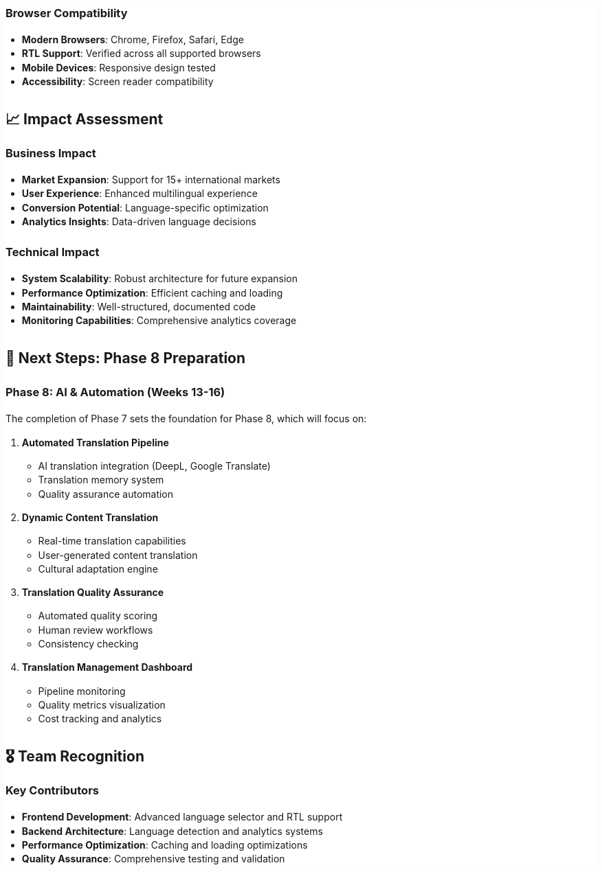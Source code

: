 ### Browser Compatibility
- **Modern Browsers**: Chrome, Firefox, Safari, Edge
- **RTL Support**: Verified across all supported browsers
- **Mobile Devices**: Responsive design tested
- **Accessibility**: Screen reader compatibility

## 📈 Impact Assessment

### Business Impact
- **Market Expansion**: Support for 15+ international markets
- **User Experience**: Enhanced multilingual experience
- **Conversion Potential**: Language-specific optimization
- **Analytics Insights**: Data-driven language decisions

### Technical Impact
- **System Scalability**: Robust architecture for future expansion
- **Performance Optimization**: Efficient caching and loading
- **Maintainability**: Well-structured, documented code
- **Monitoring Capabilities**: Comprehensive analytics coverage

## 🚀 Next Steps: Phase 8 Preparation

### Phase 8: AI & Automation (Weeks 13-16)
The completion of Phase 7 sets the foundation for Phase 8, which will focus on:

1. **Automated Translation Pipeline**
   - AI translation integration (DeepL, Google Translate)
   - Translation memory system
   - Quality assurance automation

2. **Dynamic Content Translation**
   - Real-time translation capabilities
   - User-generated content translation
   - Cultural adaptation engine

3. **Translation Quality Assurance**
   - Automated quality scoring
   - Human review workflows
   - Consistency checking

4. **Translation Management Dashboard**
   - Pipeline monitoring
   - Quality metrics visualization
   - Cost tracking and analytics

## 🎖️ Team Recognition

### Key Contributors
- **Frontend Development**: Advanced language selector and RTL support
- **Backend Architecture**: Language detection and analytics systems
- **Performance Optimization**: Caching and loading optimizations
- **Quality Assurance**: Comprehensive testing and validation
